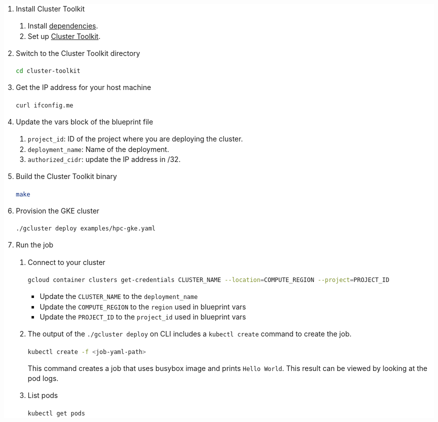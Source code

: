1. Install Cluster Toolkit
    1. Install [dependencies](https://cloud.google.com/cluster-toolkit/docs/setup/install-dependencies).
    1. Set up [Cluster Toolkit](https://cloud.google.com/cluster-toolkit/docs/setup/configure-environment).
1. Switch to the Cluster Toolkit directory

   ```sh
   cd cluster-toolkit
   ```

1. Get the IP address for your host machine

   ```sh
   curl ifconfig.me
   ```

1. Update the vars block of the blueprint file
    1. `project_id`: ID of the project where you are deploying the cluster.
    1. `deployment_name`: Name of the deployment.
    1. `authorized_cidr`: update the IP address in <your-ip-address>/32.
1. Build the Cluster Toolkit binary

   ```sh
   make
   ```

1. Provision the GKE cluster

   ```sh
   ./gcluster deploy examples/hpc-gke.yaml
   ```

1. Run the job

    1. Connect to your cluster

       ```sh
       gcloud container clusters get-credentials CLUSTER_NAME --location=COMPUTE_REGION --project=PROJECT_ID
       ```

       * Update the `CLUSTER_NAME` to the `deployment_name`
       * Update the `COMPUTE_REGION` to the `region` used in blueprint vars
       * Update the `PROJECT_ID` to the `project_id` used in blueprint vars

    1. The output of the `./gcluster deploy` on CLI includes a `kubectl create` command to create the job.

       ```sh
       kubectl create -f <job-yaml-path> 
       ```

       This command creates a job that uses busybox image and prints `Hello World`. This result can be viewed by looking at the pod logs.

    1. List pods

       ```sh
       kubectl get pods
       ```
